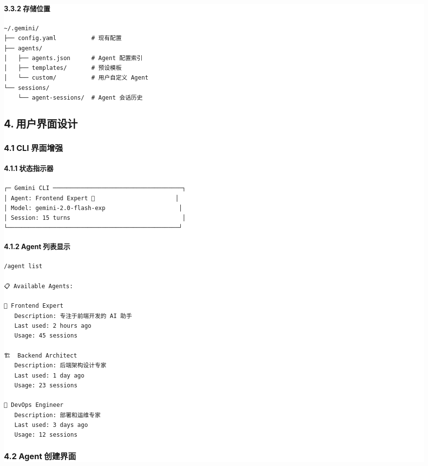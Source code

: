 ```typescript
```

#### 3.3.2 存储位置
```
~/.gemini/
├── config.yaml          # 现有配置
├── agents/
│   ├── agents.json      # Agent 配置索引
│   ├── templates/       # 预设模板
│   └── custom/          # 用户自定义 Agent
└── sessions/
    └── agent-sessions/  # Agent 会话历史
```

## 4. 用户界面设计

### 4.1 CLI 界面增强

#### 4.1.1 状态指示器
```
┌─ Gemini CLI ─────────────────────────────────────┐
│ Agent: Frontend Expert 🎨                       │
│ Model: gemini-2.0-flash-exp                     │
│ Session: 15 turns                                │
└─────────────────────────────────────────────────┘
```

#### 4.1.2 Agent 列表显示
```
/agent list

📋 Available Agents:

🎨 Frontend Expert
   Description: 专注于前端开发的 AI 助手
   Last used: 2 hours ago
   Usage: 45 sessions

🏗️  Backend Architect  
   Description: 后端架构设计专家
   Last used: 1 day ago
   Usage: 23 sessions

🚀 DevOps Engineer
   Description: 部署和运维专家
   Last used: 3 days ago
   Usage: 12 sessions
```

### 4.2 Agent 创建界面
